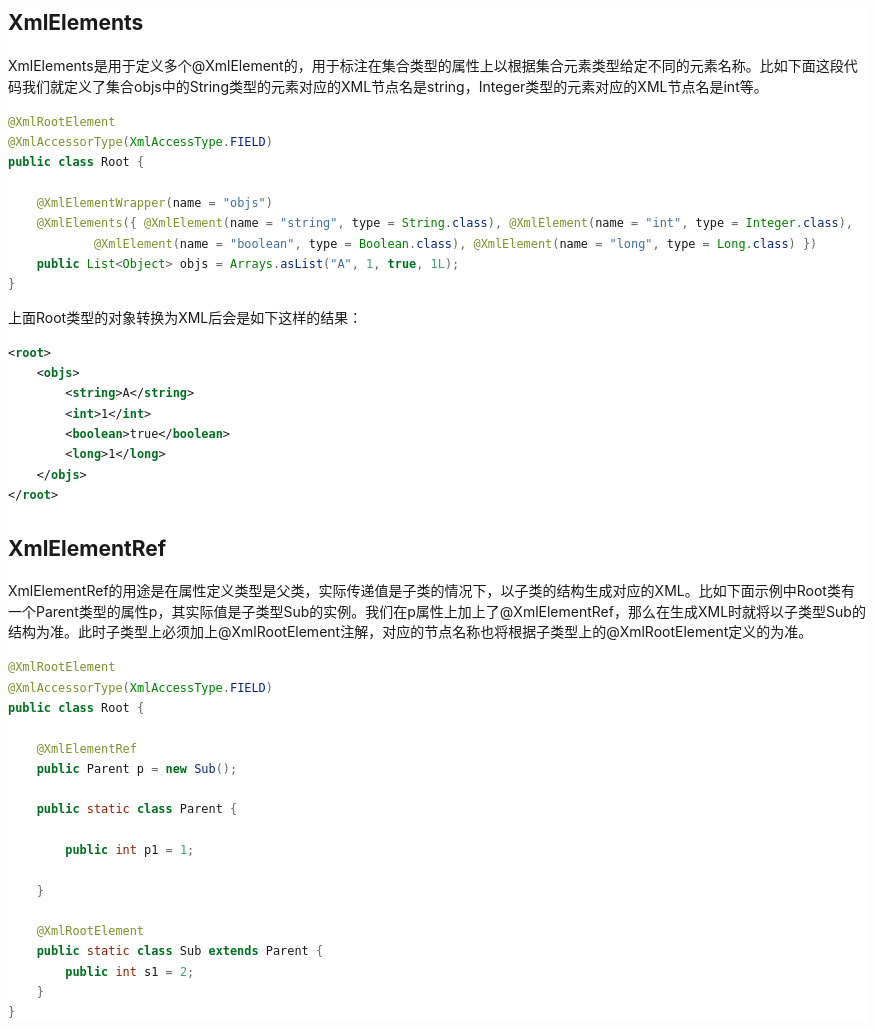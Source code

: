 ## XmlElements
XmlElements是用于定义多个@XmlElement的，用于标注在集合类型的属性上以根据集合元素类型给定不同的元素名称。比如下面这段代码我们就定义了集合objs中的String类型的元素对应的XML节点名是string，Integer类型的元素对应的XML节点名是int等。
```java
@XmlRootElement
@XmlAccessorType(XmlAccessType.FIELD)
public class Root {

    @XmlElementWrapper(name = "objs")
    @XmlElements({ @XmlElement(name = "string", type = String.class), @XmlElement(name = "int", type = Integer.class),
            @XmlElement(name = "boolean", type = Boolean.class), @XmlElement(name = "long", type = Long.class) })
    public List<Object> objs = Arrays.asList("A", 1, true, 1L);
}
```

上面Root类型的对象转换为XML后会是如下这样的结果：

```xml
<root>
    <objs>
        <string>A</string>
        <int>1</int>
        <boolean>true</boolean>
        <long>1</long>
    </objs>
</root>
```

## XmlElementRef
XmlElementRef的用途是在属性定义类型是父类，实际传递值是子类的情况下，以子类的结构生成对应的XML。比如下面示例中Root类有一个Parent类型的属性p，其实际值是子类型Sub的实例。我们在p属性上加上了@XmlElementRef，那么在生成XML时就将以子类型Sub的结构为准。此时子类型上必须加上@XmlRootElement注解，对应的节点名称也将根据子类型上的@XmlRootElement定义的为准。
```java
@XmlRootElement
@XmlAccessorType(XmlAccessType.FIELD)
public class Root {

    @XmlElementRef
    public Parent p = new Sub();
    
    public static class Parent {
        
        public int p1 = 1;
        
    }
    
    @XmlRootElement
    public static class Sub extends Parent {
        public int s1 = 2;
    }
}
```
